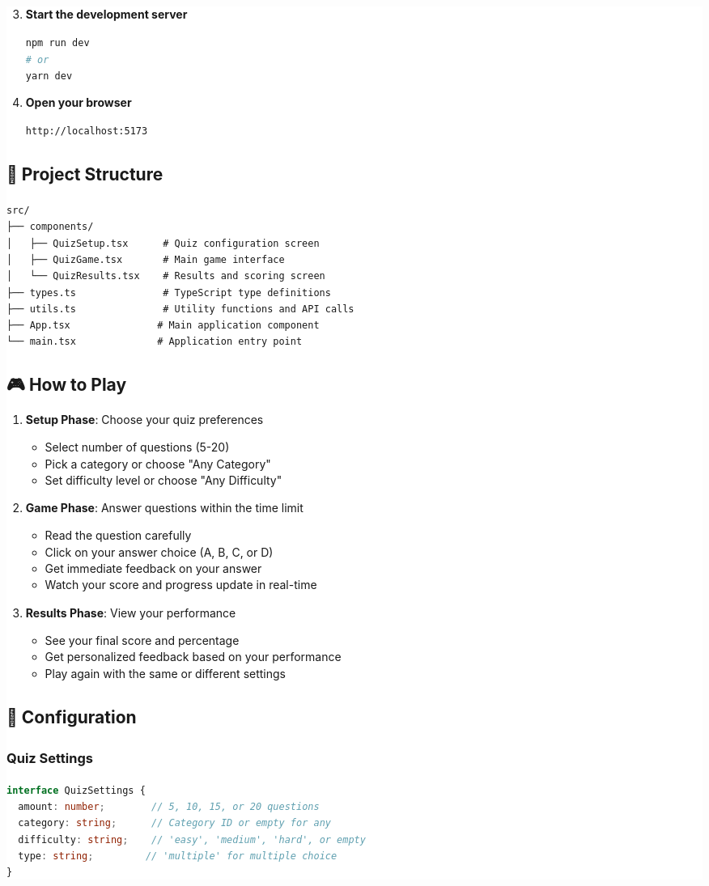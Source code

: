 3. **Start the development server**
   ```bash
   npm run dev
   # or
   yarn dev
   ```

4. **Open your browser**
   ```
   http://localhost:5173
   ```

## 📁 Project Structure

```
src/
├── components/
│   ├── QuizSetup.tsx      # Quiz configuration screen
│   ├── QuizGame.tsx       # Main game interface
│   └── QuizResults.tsx    # Results and scoring screen
├── types.ts               # TypeScript type definitions
├── utils.ts               # Utility functions and API calls
├── App.tsx               # Main application component
└── main.tsx              # Application entry point
```

## 🎮 How to Play

1. **Setup Phase**: Choose your quiz preferences
   - Select number of questions (5-20)
   - Pick a category or choose "Any Category"
   - Set difficulty level or choose "Any Difficulty"

2. **Game Phase**: Answer questions within the time limit
   - Read the question carefully
   - Click on your answer choice (A, B, C, or D)
   - Get immediate feedback on your answer
   - Watch your score and progress update in real-time

3. **Results Phase**: View your performance
   - See your final score and percentage
   - Get personalized feedback based on your performance
   - Play again with the same or different settings

## 🔧 Configuration

### Quiz Settings
```typescript
interface QuizSettings {
  amount: number;        // 5, 10, 15, or 20 questions
  category: string;      // Category ID or empty for any
  difficulty: string;    // 'easy', 'medium', 'hard', or empty
  type: string;         // 'multiple' for multiple choice
}
```
